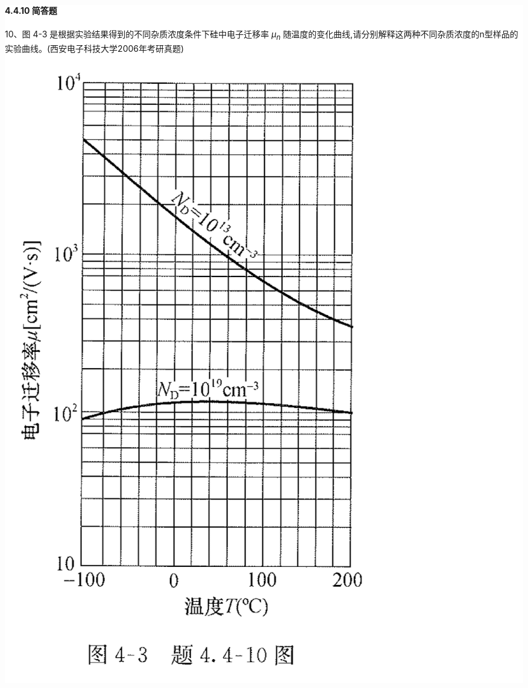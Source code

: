 #### 4.4.10 简答题

10、图 4-3 是根据实验结果得到的不同杂质浓度条件下硅中电子迁移率 $\mu_n$ 随温度的变化曲线,请分别解释这两种不同杂质浓度的n型样品的实验曲线。(⻄安电子科技大学2006年考研真题)

![alt text](../assets/978-7121381843-image-4-3.png)
